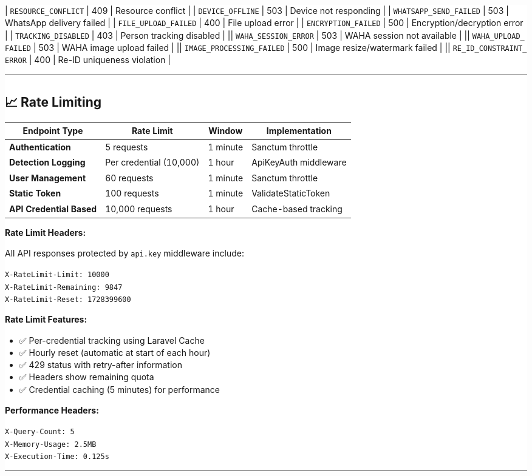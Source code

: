 | `RESOURCE_CONFLICT`    | 409         | Resource conflict           |
| `DEVICE_OFFLINE`       | 503         | Device not responding       |
| `WHATSAPP_SEND_FAILED` | 503         | WhatsApp delivery failed    |
| `FILE_UPLOAD_FAILED`   | 400         | File upload error           |
| `ENCRYPTION_FAILED`    | 500         | Encryption/decryption error |
| `TRACKING_DISABLED`    | 403         | Person tracking disabled    |
|| `WAHA_SESSION_ERROR`   | 503         | WAHA session not available  |
|| `WAHA_UPLOAD_FAILED`   | 503         | WAHA image upload failed    |
|| `IMAGE_PROCESSING_FAILED` | 500       | Image resize/watermark failed |
|| `RE_ID_CONSTRAINT_ERROR` | 400        | Re-ID uniqueness violation  |

---

## 📈 Rate Limiting

| Endpoint Type            | Rate Limit              | Window   | Implementation        |
| ------------------------ | ----------------------- | -------- | --------------------- |
| **Authentication**       | 5 requests              | 1 minute | Sanctum throttle      |
| **Detection Logging**    | Per credential (10,000) | 1 hour   | ApiKeyAuth middleware |
| **User Management**      | 60 requests             | 1 minute | Sanctum throttle      |
| **Static Token**         | 100 requests            | 1 minute | ValidateStaticToken   |
| **API Credential Based** | 10,000 requests         | 1 hour   | Cache-based tracking  |

**Rate Limit Headers:**

All API responses protected by `api.key` middleware include:

```
X-RateLimit-Limit: 10000
X-RateLimit-Remaining: 9847
X-RateLimit-Reset: 1728399600
```

**Rate Limit Features:**

- ✅ Per-credential tracking using Laravel Cache
- ✅ Hourly reset (automatic at start of each hour)
- ✅ 429 status with retry-after information
- ✅ Headers show remaining quota
- ✅ Credential caching (5 minutes) for performance

**Performance Headers:**

```
X-Query-Count: 5
X-Memory-Usage: 2.5MB
X-Execution-Time: 0.125s
```

---